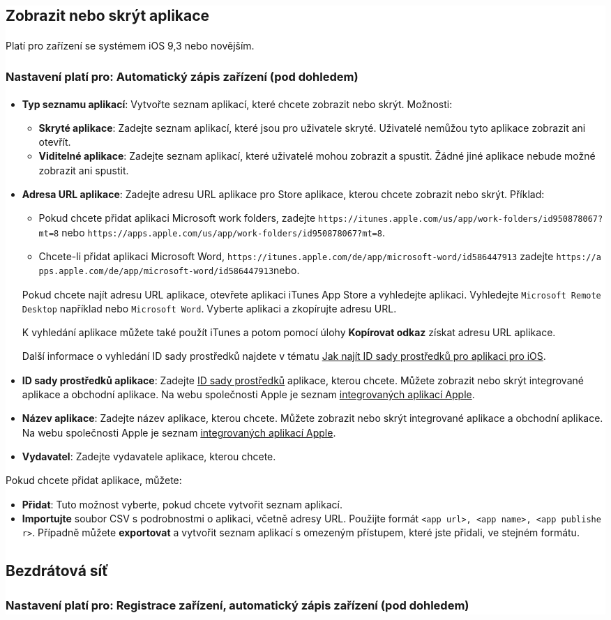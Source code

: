 ## <a name="show-or-hide-apps"></a>Zobrazit nebo skrýt aplikace

Platí pro zařízení se systémem iOS 9,3 nebo novějším.

### <a name="settings-apply-to-automated-device-enrollment-supervised"></a>Nastavení platí pro: Automatický zápis zařízení (pod dohledem)

- **Typ seznamu aplikací**: Vytvořte seznam aplikací, které chcete zobrazit nebo skrýt. Možnosti:

  - **Skryté aplikace**: Zadejte seznam aplikací, které jsou pro uživatele skryté. Uživatelé nemůžou tyto aplikace zobrazit ani otevřít.
  - **Viditelné aplikace**: Zadejte seznam aplikací, které uživatelé mohou zobrazit a spustit. Žádné jiné aplikace nebude možné zobrazit ani spustit.

- **Adresa URL aplikace**: Zadejte adresu URL aplikace pro Store aplikace, kterou chcete zobrazit nebo skrýt. Příklad:

  - Pokud chcete přidat aplikaci Microsoft work folders, zadejte `https://itunes.apple.com/us/app/work-folders/id950878067?mt=8` nebo `https://apps.apple.com/us/app/work-folders/id950878067?mt=8`. 

  - Chcete-li přidat aplikaci Microsoft Word, `https://itunes.apple.com/de/app/microsoft-word/id586447913` zadejte `https://apps.apple.com/de/app/microsoft-word/id586447913`nebo.

  Pokud chcete najít adresu URL aplikace, otevřete aplikaci iTunes App Store a vyhledejte aplikaci. Vyhledejte `Microsoft Remote Desktop` například nebo `Microsoft Word`. Vyberte aplikaci a zkopírujte adresu URL.

  K vyhledání aplikace můžete také použít iTunes a potom pomocí úlohy **Kopírovat odkaz** získat adresu URL aplikace.
  
  Další informace o vyhledání ID sady prostředků najdete v tématu [Jak najít ID sady prostředků pro aplikaci pro iOS](https://support.microsoft.com/help/4294074/how-to-find-the-bundle-id-for-an-ios-app).

- **ID sady prostředků aplikace**: Zadejte [ID sady prostředků](bundle-ids-built-in-ios-apps.md) aplikace, kterou chcete. Můžete zobrazit nebo skrýt integrované aplikace a obchodní aplikace. Na webu společnosti Apple je seznam [integrovaných aplikací Apple](https://support.apple.com/HT208094).
- **Název aplikace**: Zadejte název aplikace, kterou chcete. Můžete zobrazit nebo skrýt integrované aplikace a obchodní aplikace. Na webu společnosti Apple je seznam [integrovaných aplikací Apple](https://support.apple.com/HT208094).
- **Vydavatel**: Zadejte vydavatele aplikace, kterou chcete.

Pokud chcete přidat aplikace, můžete:

- **Přidat**: Tuto možnost vyberte, pokud chcete vytvořit seznam aplikací.
- **Importujte** soubor CSV s podrobnostmi o aplikaci, včetně adresy URL. Použijte formát `<app url>, <app name>, <app publisher>`. Případně můžete **exportovat** a vytvořit seznam aplikací s omezeným přístupem, které jste přidali, ve stejném formátu.

## <a name="wireless"></a>Bezdrátová síť

### <a name="settings-apply-to-device-enrollment-automated-device-enrollment-supervised"></a>Nastavení platí pro: Registrace zařízení, automatický zápis zařízení (pod dohledem)
